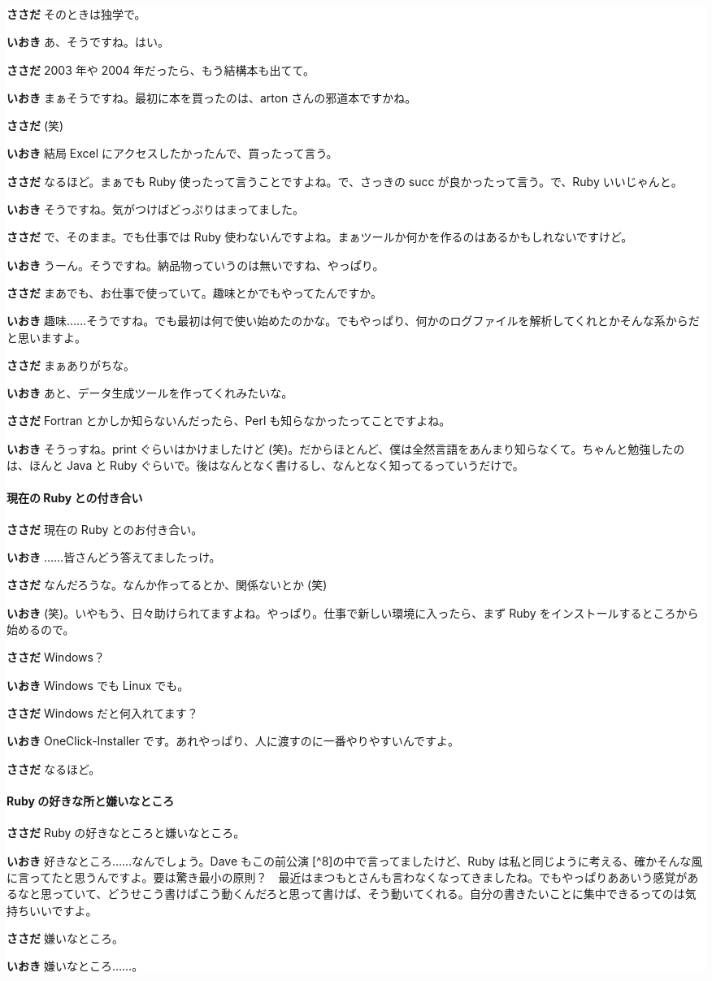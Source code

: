 __ささだ__  そのときは独学で。

__いおき__  あ、そうですね。はい。

__ささだ__  2003 年や 2004 年だったら、もう結構本も出てて。

__いおき__  まぁそうですね。最初に本を買ったのは、arton さんの邪道本ですかね。

__ささだ__  (笑)

__いおき__  結局 Excel にアクセスしたかったんで、買ったって言う。

__ささだ__  なるほど。まぁでも Ruby 使ったって言うことですよね。で、さっきの succ が良かったって言う。で、Ruby いいじゃんと。

__いおき__  そうですね。気がつけばどっぷりはまってました。

__ささだ__  で、そのまま。でも仕事では Ruby 使わないんですよね。まぁツールか何かを作るのはあるかもしれないですけど。

__いおき__  うーん。そうですね。納品物っていうのは無いですね、やっぱり。

__ささだ__  まあでも、お仕事で使っていて。趣味とかでもやってたんですか。

__いおき__  趣味……そうですね。でも最初は何で使い始めたのかな。でもやっぱり、何かのログファイルを解析してくれとかそんな系からだと思いますよ。

__ささだ__  まぁありがちな。

__いおき__  あと、データ生成ツールを作ってくれみたいな。

__ささだ__  Fortran とかしか知らないんだったら、Perl も知らなかったってことですよね。

__いおき__  そうっすね。print ぐらいはかけましたけど (笑)。だからほとんど、僕は全然言語をあんまり知らなくて。ちゃんと勉強したのは、ほんと Java と Ruby ぐらいで。後はなんとなく書けるし、なんとなく知ってるっていうだけで。

#### 現在の Ruby との付き合い

__ささだ__  現在の Ruby とのお付き合い。

__いおき__  ……皆さんどう答えてましたっけ。

__ささだ__  なんだろうな。なんか作ってるとか、関係ないとか (笑)

__いおき__  (笑)。いやもう、日々助けられてますよね。やっぱり。仕事で新しい環境に入ったら、まず Ruby をインストールするところから始めるので。

__ささだ__  Windows？

__いおき__  Windows でも Linux でも。

__ささだ__  Windows だと何入れてます？

__いおき__  OneClick-Installer です。あれやっぱり、人に渡すのに一番やりやすいんですよ。

__ささだ__  なるほど。

#### Ruby の好きな所と嫌いなところ

__ささだ__  Ruby の好きなところと嫌いなところ。

__いおき__  好きなところ……なんでしょう。Dave もこの前公演 [^8]の中で言ってましたけど、Ruby は私と同じように考える、確かそんな風に言ってたと思うんですよ。要は驚き最小の原則？　最近はまつもとさんも言わなくなってきましたね。でもやっぱりああいう感覚があるなと思っていて、どうせこう書けばこう動くんだろと思って書けば、そう動いてくれる。自分の書きたいことに集中できるってのは気持ちいいですよ。

__ささだ__  嫌いなところ。

__いおき__  嫌いなところ……。
